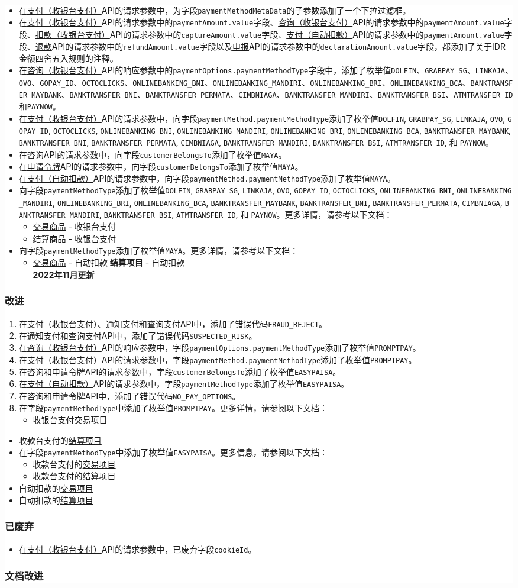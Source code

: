 *   在[支付（收银台支付）](https://global.alipay.com/docs/ac/ams/payment_cashier)API的请求参数中，为字段`paymentMethodMetaData`的子参数添加了一个下拉过滤框。
*   在[支付（收银台支付）](https://global.alipay.com/docs/ac/ams/payment_cashier)API的请求参数中的`paymentAmount.value`字段、[咨询（收银台支付）](https://global.alipay.com/docs/ac/ams/consult_cashier)API的请求参数中的`paymentAmount.value`字段、[扣款（收银台支付）](https://global.alipay.com/docs/ac/ams/capture)API的请求参数中的`captureAmount.value`字段、[支付（自动扣款）](https://global.alipay.com/docs/ac/ams/payment_agreement)API的请求参数中的`paymentAmount.value`字段、[退款](https://global.alipay.com/docs/ac/ams/refund_online)API的请求参数中的`refundAmount.value`字段以及[申报](https://global.alipay.com/docs/ac/ams/declare)API的请求参数中的`declarationAmount.value`字段，都添加了关于IDR金额四舍五入规则的注释。
*   在[咨询（收银台支付）](https://global.alipay.com/docs/ac/ams/consult_cashier)API的响应参数中的`paymentOptions.paymentMethodType`字段中，添加了枚举值`DOLFIN`、`GRABPAY_SG`、`LINKAJA`、`OVO`、`GOPAY_ID`、`OCTOCLICKS`、`ONLINEBANKING_BNI`、`ONLINEBANKING_MANDIRI`、`ONLINEBANKING_BRI`、`ONLINEBANKING_BCA`、`BANKTRANSFER_MAYBANK`、`BANKTRANSFER_BNI`、`BANKTRANSFER_PERMATA`、`CIMBNIAGA`、`BANKTRANSFER_MANDIRI`、`BANKTRANSFER_BSI`、`ATMTRANSFER_ID`和`PAYNOW`。
* 在[支付（收银台支付）](https://global.alipay.com/docs/ac/ams/payment_cashier)API的请求参数中，向字段`paymentMethod.paymentMethodType`添加了枚举值`DOLFIN`, `GRABPAY_SG`, `LINKAJA`, `OVO`, `GOPAY_ID`, `OCTOCLICKS`, `ONLINEBANKING_BNI`, `ONLINEBANKING_MANDIRI`, `ONLINEBANKING_BRI`, `ONLINEBANKING_BCA`, `BANKTRANSFER_MAYBANK`, `BANKTRANSFER_BNI`, `BANKTRANSFER_PERMATA`, `CIMBNIAGA`, `BANKTRANSFER_MANDIRI`, `BANKTRANSFER_BSI`, `ATMTRANSFER_ID`, 和 `PAYNOW`。
* 在[咨询](https://global.alipay.com/docs/ac/ams/authconsult)API的请求参数中，向字段`customerBelongsTo`添加了枚举值`MAYA`。
* 在[申请令牌](https://global.alipay.com/docs/ac/ams/accesstokenapp)API的请求参数中，向字段`customerBelongsTo`添加了枚举值`MAYA`。
* 在[支付（自动扣款）](https://global.alipay.com/docs/ac/ams/payment_agreement)API的请求参数中，向字段`paymentMethod.paymentMethodType`添加了枚举值`MAYA`。
* 向字段`paymentMethodType`添加了枚举值`DOLFIN`, `GRABPAY_SG`, `LINKAJA`, `OVO`, `GOPAY_ID`, `OCTOCLICKS`, `ONLINEBANKING_BNI`, `ONLINEBANKING_MANDIRI`, `ONLINEBANKING_BRI`, `ONLINEBANKING_BCA`, `BANKTRANSFER_MAYBANK`, `BANKTRANSFER_BNI`, `BANKTRANSFER_PERMATA`, `CIMBNIAGA`, `BANKTRANSFER_MANDIRI`, `BANKTRANSFER_BSI`, `ATMTRANSFER_ID`, 和 `PAYNOW`。更多详情，请参考以下文档：
    * [交易商品](https://global.alipay.com/docs/ac/cashierpay/transactionitems) - 收银台支付
    * [结算商品](https://global.alipay.com/docs/ac/cashierpay/settlementitems) - 收银台支付
* 向字段`paymentMethodType`添加了枚举值`MAYA`。更多详情，请参考以下文档：
    * [交易商品](https://global.alipay.com/docs/ac/autodebitpay/transactionitems) - 自动扣款
**结算项目** - 自动扣款  
**2022年11月更新**  
### 改进

1. 在[支付（收银台支付）](https://global.alipay.com/docs/ac/ams/payment_cashier)、[通知支付](https://global.alipay.com/docs/ac/ams/paymentrn_online)和[查询支付](https://global.alipay.com/docs/ac/ams/paymentri_online)API中，添加了错误代码`FRAUD_REJECT`。
2. 在[通知支付](https://global.alipay.com/docs/ac/ams/paymentrn_online)和[查询支付](https://global.alipay.com/docs/ac/ams/paymentri_online)API中，添加了错误代码`SUSPECTED_RISK`。
3. 在[咨询（收银台支付）](https://global.alipay.com/docs/ac/ams/consult_cashier)API的响应参数中，字段`paymentOptions.paymentMethodType`添加了枚举值`PROMPTPAY`。
4. 在[支付（收银台支付）](https://global.alipay.com/docs/ac/ams/payment_cashier)API的请求参数中，字段`paymentMethod.paymentMethodType`添加了枚举值`PROMPTPAY`。
5. 在[咨询](https://global.alipay.com/docs/ac/ams/authconsult)和[申请令牌](https://global.alipay.com/docs/ac/ams/accesstokenapp)API的请求参数中，字段`customerBelongsTo`添加了枚举值`EASYPAISA`。
6. 在[支付（自动扣款）](https://global.alipay.com/docs/ac/ams/payment_agreement)API的请求参数中，字段`paymentMethodType`添加了枚举值`EASYPAISA`。
7. 在[咨询](https://global.alipay.com/docs/ac/ams/authconsult)和[申请令牌](https://global.alipay.com/docs/ac/ams/accesstokenapp)API中，添加了错误代码`NO_PAY_OPTIONS`。
8. 在字段`paymentMethodType`中添加了枚举值`PROMPTPAY`。更多详情，请参阅以下文档：
   - [收银台支付交易项目](https://global.alipay.com/docs/ac/cashierpay/transactionitems)
*   收款台支付的[结算项目](https://global.alipay.com/docs/ac/cashierpay/settlementitems)
*   在字段`paymentMethodType`中添加了枚举值`EASYPAISA`。更多信息，请参阅以下文档：
    *   收款台支付的[交易项目](https://global.alipay.com/docs/ac/cashierpay/transactionitems)
    *   收款台支付的[结算项目](https://global.alipay.com/docs/ac/cashierpay/settlementitems)
*   自动扣款的[交易项目](https://global.alipay.com/docs/ac/autodebitpay/transactionitems)
*   自动扣款的[结算项目](https://global.alipay.com/docs/ac/autodebitpay/settlementitems)
### 已废弃  
*   在[支付（收银台支付）](https://global.alipay.com/docs/ac/ams/payment_cashier)API的请求参数中，已废弃字段`cookieId`。
### 文档改进  